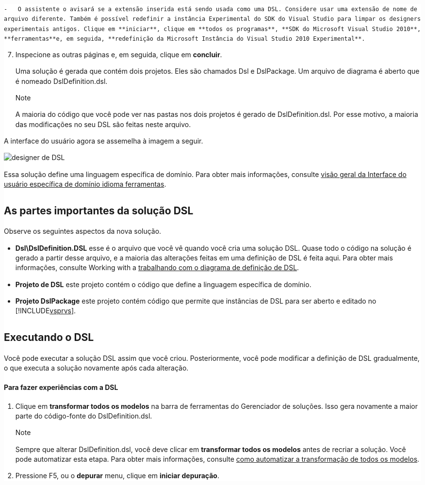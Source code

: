     -   O assistente o avisará se a extensão inserida está sendo usada como uma DSL. Considere usar uma extensão de nome de arquivo diferente. Também é possível redefinir a instância Experimental do SDK do Visual Studio para limpar os designers experimentais antigos. Clique em **iniciar**, clique em **todos os programas**, **SDK do Microsoft Visual Studio 2010**, **ferramentas**e, em seguida, **redefinição da Microsoft Instância do Visual Studio 2010 Experimental**.  
  
7.  Inspecione as outras páginas e, em seguida, clique em **concluir**.  
  
     Uma solução é gerada que contém dois projetos. Eles são chamados Dsl e DslPackage. Um arquivo de diagrama é aberto que é nomeado DslDefinition.dsl.  
  
    > [!NOTE]
    >  A maioria do código que você pode ver nas pastas nos dois projetos é gerado de DslDefinition.dsl. Por esse motivo, a maioria das modificações no seu DSL são feitas neste arquivo.  
  
 A interface do usuário agora se assemelha à imagem a seguir.  
  
 ![designer de DSL](../modeling/media/dsl_designer.png "dsl_designer")  
  
 Essa solução define uma linguagem específica de domínio. Para obter mais informações, consulte [visão geral da Interface do usuário específica de domínio idioma ferramentas](../modeling/overview-of-the-domain-specific-language-tools-user-interface.md).  
  
## <a name="the-important-parts-of-the-dsl-solution"></a>As partes importantes da solução DSL  
 Observe os seguintes aspectos da nova solução.  
  
-   **Dsl\DslDefinition.DSL** esse é o arquivo que você vê quando você cria uma solução DSL. Quase todo o código na solução é gerado a partir desse arquivo, e a maioria das alterações feitas em uma definição de DSL é feita aqui. Para obter mais informações, consulte Working with a [trabalhando com o diagrama de definição de DSL](../modeling/working-with-the-dsl-definition-diagram.md).  
  
-   **Projeto de DSL** este projeto contém o código que define a linguagem específica de domínio.  
  
-   **Projeto DslPackage** este projeto contém código que permite que instâncias de DSL para ser aberto e editado no [!INCLUDE[vsprvs](../code-quality/includes/vsprvs_md.md)].  
  
##  <a name="Debugging"></a>Executando o DSL  
 Você pode executar a solução DSL assim que você criou. Posteriormente, você pode modificar a definição de DSL gradualmente, o que executa a solução novamente após cada alteração.  
  
#### <a name="to-experiment-with-the-dsl"></a>Para fazer experiências com a DSL  
  
1.  Clique em **transformar todos os modelos** na barra de ferramentas do Gerenciador de soluções. Isso gera novamente a maior parte do código-fonte do DslDefinition.dsl.  
  
    > [!NOTE]
    >  Sempre que alterar DslDefinition.dsl, você deve clicar em **transformar todos os modelos** antes de recriar a solução. Você pode automatizar esta etapa. Para obter mais informações, consulte [como automatizar a transformação de todos os modelos](http://msdn.microsoft.com/en-us/b63cfe20-fe5e-47cc-9506-59b29bca768a).  
  
2.  Pressione F5, ou o **depurar** menu, clique em **iniciar depuração**.  
  